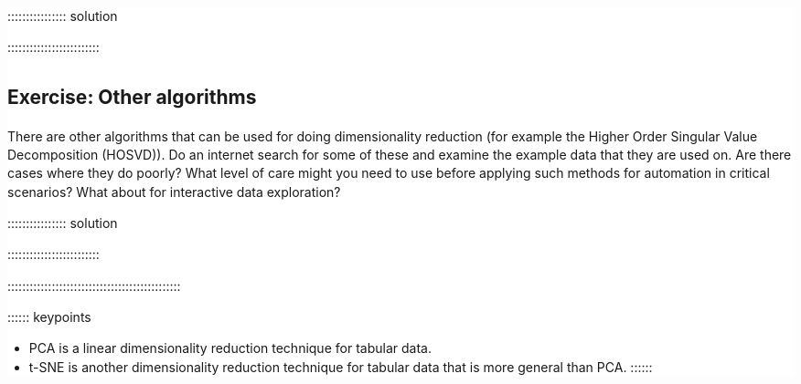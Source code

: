:::::::::::::::: solution

:::::::::::::::::::::::::

## Exercise: Other algorithms

There are other algorithms that can be used for doing dimensionality
reduction (for example the Higher Order Singular Value Decomposition (HOSVD)).
Do an internet search for some of these and
examine the example data that they are used on. Are there cases where they do
poorly? What level of care might you need to use before applying such methods
for automation in critical scenarios?  What about for interactive data
exploration?

:::::::::::::::: solution

:::::::::::::::::::::::::

:::::::::::::::::::::::::::::::::::::::::::::::

:::::: keypoints
- PCA is a linear dimensionality reduction technique for tabular data.
- t-SNE is another dimensionality reduction technique for tabular data that is more general than PCA.
::::::
